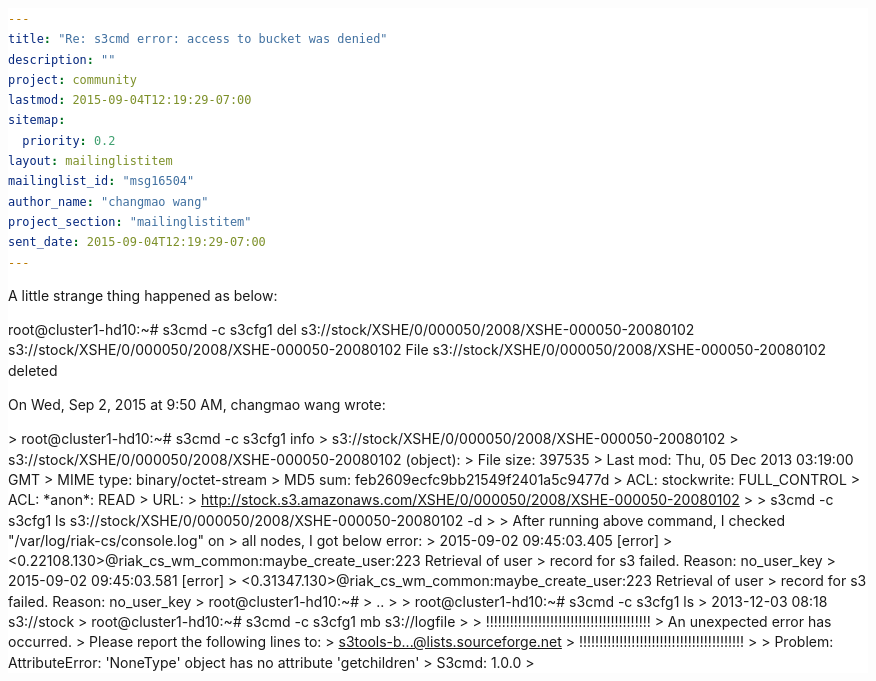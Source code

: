 ```yaml
---
title: "Re: s3cmd error: access to bucket was denied"
description: ""
project: community
lastmod: 2015-09-04T12:19:29-07:00
sitemap:
  priority: 0.2
layout: mailinglistitem
mailinglist_id: "msg16504"
author_name: "changmao wang"
project_section: "mailinglistitem"
sent_date: 2015-09-04T12:19:29-07:00
---
```



A little strange thing happened as below:

root@cluster1-hd10:~# s3cmd -c s3cfg1 del
 s3://stock/XSHE/0/000050/2008/XSHE-000050-20080102
s3://stock/XSHE/0/000050/2008/XSHE-000050-20080102
File s3://stock/XSHE/0/000050/2008/XSHE-000050-20080102 deleted



On Wed, Sep 2, 2015 at 9:50 AM, changmao wang 
wrote:

&gt; root@cluster1-hd10:~# s3cmd -c s3cfg1 info
&gt; s3://stock/XSHE/0/000050/2008/XSHE-000050-20080102
&gt; s3://stock/XSHE/0/000050/2008/XSHE-000050-20080102 (object):
&gt; File size: 397535
&gt; Last mod: Thu, 05 Dec 2013 03:19:00 GMT
&gt; MIME type: binary/octet-stream
&gt; MD5 sum: feb2609ecfc9bb21549f2401a5c9477d
&gt; ACL: stockwrite: FULL\_CONTROL
&gt; ACL: \*anon\*: READ
&gt; URL:
&gt; http://stock.s3.amazonaws.com/XSHE/0/000050/2008/XSHE-000050-20080102
&gt;
&gt; s3cmd -c s3cfg1 ls s3://stock/XSHE/0/000050/2008/XSHE-000050-20080102 -d
&gt;
&gt; After running above command, I checked "/var/log/riak-cs/console.log" on
&gt; all nodes, I got below error:
&gt; 2015-09-02 09:45:03.405 [error]
&gt; &lt;0.22108.130&gt;@riak\_cs\_wm\_common:maybe\_create\_user:223 Retrieval of user
&gt; record for s3 failed. Reason: no\_user\_key
&gt; 2015-09-02 09:45:03.581 [error]
&gt; &lt;0.31347.130&gt;@riak\_cs\_wm\_common:maybe\_create\_user:223 Retrieval of user
&gt; record for s3 failed. Reason: no\_user\_key
&gt; root@cluster1-hd10:~#
&gt; ..
&gt;
&gt; root@cluster1-hd10:~# s3cmd -c s3cfg1 ls
&gt; 2013-12-03 08:18 s3://stock
&gt; root@cluster1-hd10:~# s3cmd -c s3cfg1 mb s3://logfile
&gt;
&gt; !!!!!!!!!!!!!!!!!!!!!!!!!!!!!!!!!!!!!!!!!
&gt; An unexpected error has occurred.
&gt; Please report the following lines to:
&gt; s3tools-b...@lists.sourceforge.net
&gt; !!!!!!!!!!!!!!!!!!!!!!!!!!!!!!!!!!!!!!!!!
&gt;
&gt; Problem: AttributeError: 'NoneType' object has no attribute 'getchildren'
&gt; S3cmd: 1.0.0
&gt;